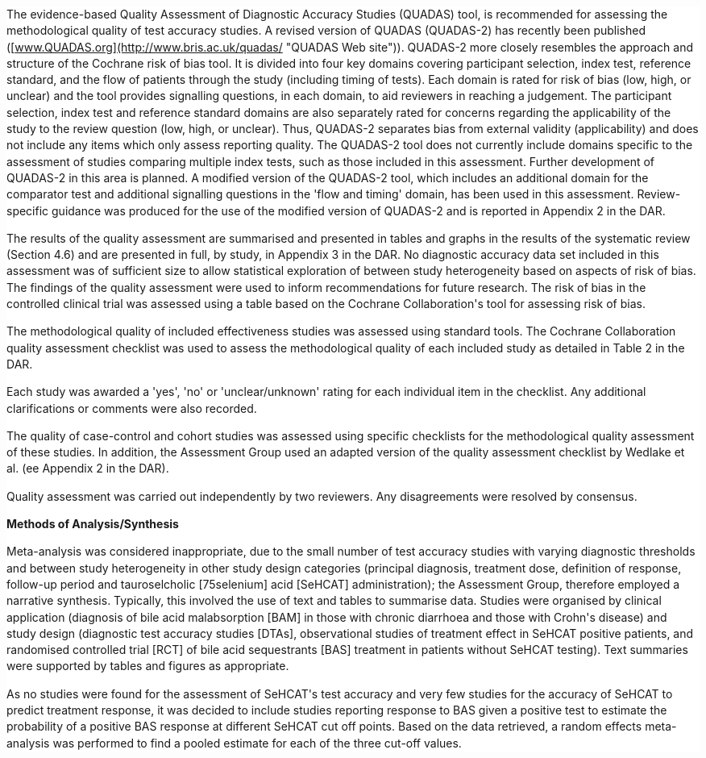 The evidence-based Quality Assessment of Diagnostic Accuracy Studies (QUADAS) tool, is recommended for assessing the methodological quality of test accuracy studies. A revised version of QUADAS (QUADAS-2) has recently been published ([www.QUADAS.org](http://www.bris.ac.uk/quadas/ "QUADAS Web site")). QUADAS-2 more closely resembles the approach and structure of the Cochrane risk of bias tool. It is divided into four key domains covering participant selection, index test, reference standard, and the flow of patients through the study (including timing of tests). Each domain is rated for risk of bias (low, high, or unclear) and the tool provides signalling questions, in each domain, to aid reviewers in reaching a judgement. The participant selection, index test and reference standard domains are also separately rated for concerns regarding the applicability of the study to the review question (low, high, or unclear). Thus, QUADAS-2 separates bias from external validity (applicability) and does not include any items which only assess reporting quality. The QUADAS-2 tool does not currently include domains specific to the assessment of studies comparing multiple index tests, such as those included in this assessment. Further development of QUADAS-2 in this area is planned. A modified version of the QUADAS-2 tool, which includes an additional domain for the comparator test and additional signalling questions in the 'flow and timing' domain, has been used in this assessment. Review-specific guidance was produced for the use of the modified version of QUADAS-2 and is reported in Appendix 2 in the DAR.

The results of the quality assessment are summarised and presented in tables and graphs in the results of the systematic review (Section 4.6) and are presented in full, by study, in Appendix 3 in the DAR. No diagnostic accuracy data set included in this assessment was of sufficient size to allow statistical exploration of between study heterogeneity based on aspects of risk of bias. The findings of the quality assessment were used to inform recommendations for future research. The risk of bias in the controlled clinical trial was assessed using a table based on the Cochrane Collaboration's tool for assessing risk of bias.

The methodological quality of included effectiveness studies was assessed using standard tools. The Cochrane Collaboration quality assessment checklist was used to assess the methodological quality of each included study as detailed in Table 2 in the DAR.

Each study was awarded a 'yes', 'no' or 'unclear/unknown' rating for each individual item in the checklist. Any additional clarifications or comments were also recorded.

The quality of case-control and cohort studies was assessed using specific checklists for the methodological quality assessment of these studies. In addition, the Assessment Group used an adapted version of the quality assessment checklist by Wedlake et al. (ee Appendix 2 in the DAR).

Quality assessment was carried out independently by two reviewers. Any disagreements were resolved by consensus.

**Methods of Analysis/Synthesis**

Meta-analysis was considered inappropriate, due to the small number of test accuracy studies with varying diagnostic thresholds and between study heterogeneity in other study design categories (principal diagnosis, treatment dose, definition of response, follow-up period and tauroselcholic [75selenium] acid [SeHCAT] administration); the Assessment Group, therefore employed a narrative synthesis. Typically, this involved the use of text and tables to summarise data. Studies were organised by clinical application (diagnosis of bile acid malabsorption [BAM] in those with chronic diarrhoea and those with Crohn's disease) and study design (diagnostic test accuracy studies [DTAs], observational studies of treatment effect in SeHCAT positive patients, and randomised controlled trial [RCT] of bile acid sequestrants [BAS] treatment in patients without SeHCAT testing). Text summaries were supported by tables and figures as appropriate.

As no studies were found for the assessment of SeHCAT's test accuracy and very few studies for the accuracy of SeHCAT to predict treatment response, it was decided to include studies reporting response to BAS given a positive test to estimate the probability of a positive BAS response at different SeHCAT cut off points. Based on the data retrieved, a random effects meta-analysis was performed to find a pooled estimate for each of the three cut-off values.
